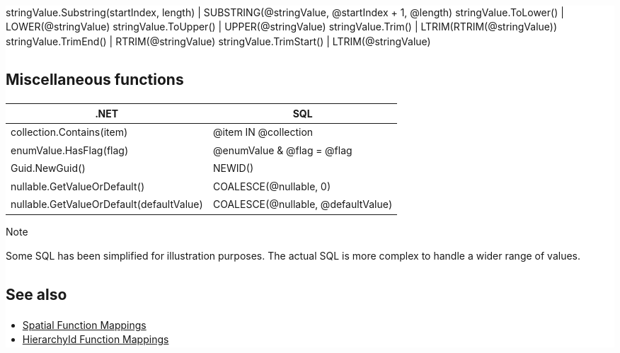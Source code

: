 stringValue.Substring(startIndex, length)                               | SUBSTRING(@stringValue, @startIndex + 1, @length)
stringValue.ToLower()                                                   | LOWER(@stringValue)
stringValue.ToUpper()                                                   | UPPER(@stringValue)
stringValue.Trim()                                                      | LTRIM(RTRIM(@stringValue))
stringValue.TrimEnd()                                                   | RTRIM(@stringValue)
stringValue.TrimStart()                                                 | LTRIM(@stringValue)

## Miscellaneous functions

.NET                                     | SQL
---------------------------------------- | ---
collection.Contains(item)                | @item IN @collection
enumValue.HasFlag(flag)                  | @enumValue & @flag = @flag
Guid.NewGuid()                           | NEWID()
nullable.GetValueOrDefault()             | COALESCE(@nullable, 0)
nullable.GetValueOrDefault(defaultValue) | COALESCE(@nullable, @defaultValue)

> [!NOTE]
> Some SQL has been simplified for illustration purposes. The actual SQL is more complex to handle a wider range of values.

## See also

* [Spatial Function Mappings](xref:core/providers/sql-server/spatial#spatial-function-mappings)
* [HierarchyId Function Mappings](xref:core/providers/sql-server/hierarchyid#function-mappings)
